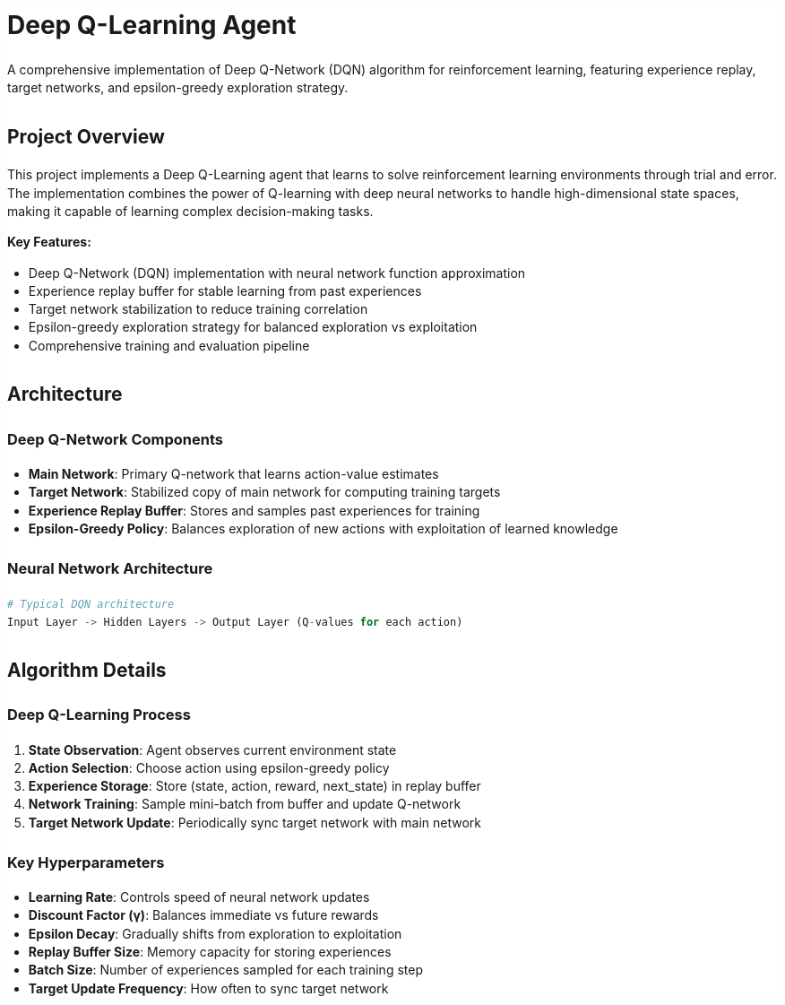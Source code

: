 # Deep Q-Learning Agent

A comprehensive implementation of Deep Q-Network (DQN) algorithm for reinforcement learning, featuring experience replay, target networks, and epsilon-greedy exploration strategy.

## Project Overview

This project implements a Deep Q-Learning agent that learns to solve reinforcement learning environments through trial and error. The implementation combines the power of Q-learning with deep neural networks to handle high-dimensional state spaces, making it capable of learning complex decision-making tasks.

**Key Features:**
- Deep Q-Network (DQN) implementation with neural network function approximation
- Experience replay buffer for stable learning from past experiences
- Target network stabilization to reduce training correlation
- Epsilon-greedy exploration strategy for balanced exploration vs exploitation
- Comprehensive training and evaluation pipeline

## Architecture

### Deep Q-Network Components
- **Main Network**: Primary Q-network that learns action-value estimates
- **Target Network**: Stabilized copy of main network for computing training targets
- **Experience Replay Buffer**: Stores and samples past experiences for training
- **Epsilon-Greedy Policy**: Balances exploration of new actions with exploitation of learned knowledge

### Neural Network Architecture
```python
# Typical DQN architecture
Input Layer -> Hidden Layers -> Output Layer (Q-values for each action)
```

## Algorithm Details

### Deep Q-Learning Process
1. **State Observation**: Agent observes current environment state
2. **Action Selection**: Choose action using epsilon-greedy policy
3. **Experience Storage**: Store (state, action, reward, next_state) in replay buffer
4. **Network Training**: Sample mini-batch from buffer and update Q-network
5. **Target Network Update**: Periodically sync target network with main network

### Key Hyperparameters
- **Learning Rate**: Controls speed of neural network updates
- **Discount Factor (γ)**: Balances immediate vs future rewards
- **Epsilon Decay**: Gradually shifts from exploration to exploitation
- **Replay Buffer Size**: Memory capacity for storing experiences
- **Batch Size**: Number of experiences sampled for each training step
- **Target Update Frequency**: How often to sync target network

